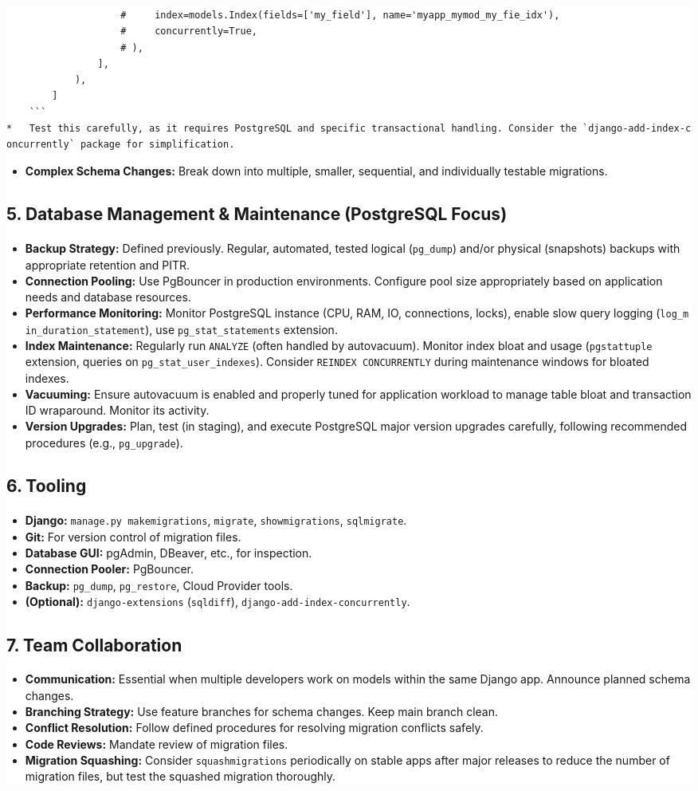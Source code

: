                         #     index=models.Index(fields=['my_field'], name='myapp_mymod_my_fie_idx'),
                        #     concurrently=True,
                        # ),
                    ],
                ),
            ]
        ```
    *   Test this carefully, as it requires PostgreSQL and specific transactional handling. Consider the `django-add-index-concurrently` package for simplification.
*   **Complex Schema Changes:** Break down into multiple, smaller, sequential, and individually testable migrations.

## 5. Database Management & Maintenance (PostgreSQL Focus)

*   **Backup Strategy:** Defined previously. Regular, automated, tested logical (`pg_dump`) and/or physical (snapshots) backups with appropriate retention and PITR.
*   **Connection Pooling:** Use PgBouncer in production environments. Configure pool size appropriately based on application needs and database resources.
*   **Performance Monitoring:** Monitor PostgreSQL instance (CPU, RAM, IO, connections, locks), enable slow query logging (`log_min_duration_statement`), use `pg_stat_statements` extension.
*   **Index Maintenance:** Regularly run `ANALYZE` (often handled by autovacuum). Monitor index bloat and usage (`pgstattuple` extension, queries on `pg_stat_user_indexes`). Consider `REINDEX CONCURRENTLY` during maintenance windows for bloated indexes.
*   **Vacuuming:** Ensure autovacuum is enabled and properly tuned for application workload to manage table bloat and transaction ID wraparound. Monitor its activity.
*   **Version Upgrades:** Plan, test (in staging), and execute PostgreSQL major version upgrades carefully, following recommended procedures (e.g., `pg_upgrade`).

## 6. Tooling

*   **Django:** `manage.py makemigrations`, `migrate`, `showmigrations`, `sqlmigrate`.
*   **Git:** For version control of migration files.
*   **Database GUI:** pgAdmin, DBeaver, etc., for inspection.
*   **Connection Pooler:** PgBouncer.
*   **Backup:** `pg_dump`, `pg_restore`, Cloud Provider tools.
*   **(Optional):** `django-extensions` (`sqldiff`), `django-add-index-concurrently`.

## 7. Team Collaboration

*   **Communication:** Essential when multiple developers work on models within the same Django app. Announce planned schema changes.
*   **Branching Strategy:** Use feature branches for schema changes. Keep main branch clean.
*   **Conflict Resolution:** Follow defined procedures for resolving migration conflicts safely.
*   **Code Reviews:** Mandate review of migration files.
*   **Migration Squashing:** Consider `squashmigrations` periodically on stable apps after major releases to reduce the number of migration files, but test the squashed migration thoroughly.
